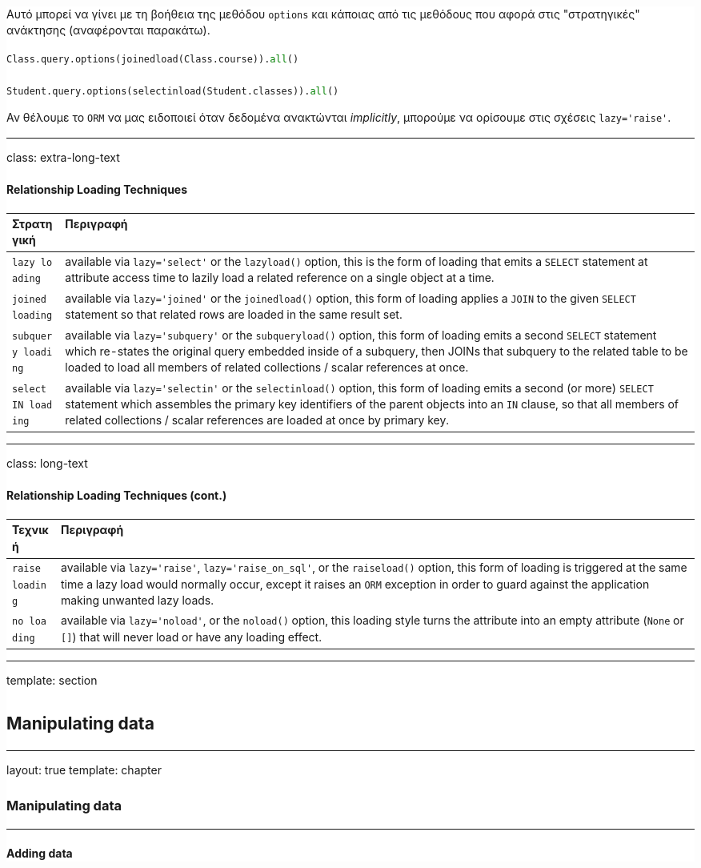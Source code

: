 Αυτό μπορεί να γίνει με τη βοήθεια της μεθόδου `options` και κάποιας από τις μεθόδους που αφορά στις "στρατηγικές" ανάκτησης (αναφέρονται παρακάτω).

```python
Class.query.options(joinedload(Class.course)).all()

Student.query.options(selectinload(Student.classes)).all()

```

Αν θέλουμε το `ORM` να μας ειδοποιεί όταν δεδομένα ανακτώνται _implicitly_, μπορούμε να ορίσουμε στις σχέσεις `lazy='raise'`.

---
class: extra-long-text

#### Relationship Loading Techniques

| Στρατηγική          | Περιγραφή |
|:------------------- |:--------- |
| `lazy loading`      | available via `lazy='select'` or the `lazyload()` option, this is the form of loading that emits a `SELECT` statement at attribute access time to lazily load a related reference on a single object at a time.|
| `joined loading`    | available via `lazy='joined'` or the `joinedload()` option, this form of loading applies a `JOIN` to the given `SELECT` statement so that related rows are loaded in the same result set.|
| `subquery loading`  | available via `lazy='subquery'` or the `subqueryload()` option, this form of loading emits a second `SELECT` statement which re-states the original query embedded inside of a subquery, then JOINs that subquery to the related table to be loaded to load all members of related collections / scalar references at once.|
| `select IN loading` | available via `lazy='selectin'` or the `selectinload()` option, this form of loading emits a second (or more) `SELECT` statement which assembles the primary key identifiers of the parent objects into an `IN` clause, so that all members of related collections / scalar references are loaded at once by primary key.  |

---
class: long-text

#### Relationship Loading Techniques (cont.)

| Τεχνική             | Περιγραφή |
|:------------------- |:--------- |
| `raise loading`     | available via `lazy='raise'`, `lazy='raise_on_sql'`, or the `raiseload()` option, this form of loading is triggered at the same time a lazy load would normally occur, except it raises an `ORM` exception in order to guard against the application making unwanted lazy loads.|
| `no loading`        | available via `lazy='noload'`, or the `noload()` option, this loading style turns the attribute into an empty attribute (`None` or `[]`) that will never load or have any loading effect.|

---
template: section

## Manipulating data

---
layout: true
template: chapter

### Manipulating data

---

#### Adding data
